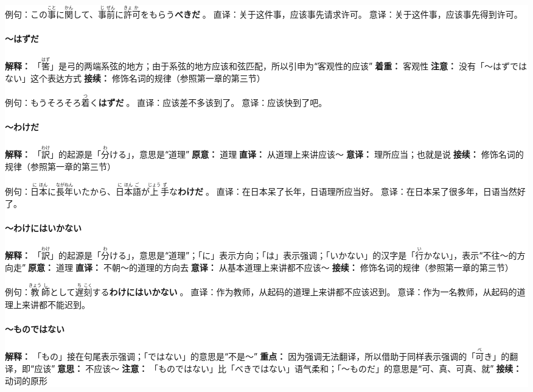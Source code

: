 例句：この<ruby>事<rp>(</rp><rt>こと</rt><rp>)</rp></ruby>に<ruby>関<rp>(</rp><rt>かん</rt><rp>)</rp></ruby>して、<ruby>事<rp>(</rp><rt>じ</rt><rp>)</rp></ruby><ruby>前<rp>(</rp><rt>ぜん</rt><rp>)</rp></ruby>に<ruby>許<rp>(</rp><rt>きょ</rt><rp>)</rp></ruby><ruby>可<rp>(</rp><rt>か</rt><rp>)</rp></ruby>をもらう**べきだ** 。
直译：关于这件事，应该事先请求许可。
意译：关于这件事，应该事先得到许可。

#### ～はずだ
**解释：** 「<ruby>筈<rp>(</rp><rt>はず</rt><rp>)</rp></ruby>」是弓的两端系弦的地方；由于系弦的地方应该和弦匹配，所以引申为“客观性的应该”
**着重：** 客观性
**注意：** 没有「～はずではない」这个表达方式
**接续：** 修饰名词的规律（参照第一章的第三节）

例句：もうそろそろ<ruby>着<rp>(</rp><rt>つ</rt><rp>)</rp></ruby>く**はずだ** 。
直译：应该差不多该到了。
意译：应该快到了吧。

#### ～わけだ
**解释：** 「<ruby>訳<rp>(</rp><rt>わけ</rt><rp>)</rp></ruby>」的起源是「<ruby>分<rp>(</rp><rt>わ</rt><rp>)</rp></ruby>ける」，意思是“道理”
**原意：** 道理
**直译：** 从道理上来讲应该～
**意译：** 理所应当；也就是说
**接续：** 修饰名词的规律（参照第一章的第三节）

例句：<ruby>日<rp>(</rp><rt>に</rt><rp>)</rp></ruby><ruby>本<rp>(</rp><rt>ほん</rt><rp>)</rp></ruby>に<ruby>長<rp>(</rp><rt>なが</rt><rp>)</rp></ruby><ruby>年<rp>(</rp><rt>ねん</rt><rp>)</rp></ruby>いたから、<ruby>日<rp>(</rp><rt>に</rt><rp>)</rp></ruby><ruby>本<rp>(</rp><rt>ほん</rt><rp>)</rp></ruby><ruby>語<rp>(</rp><rt>ご</rt><rp>)</rp></ruby>が<ruby>上<rp>(</rp><rt>じょう</rt><rp>)</rp></ruby><ruby>手<rp>(</rp><rt>ず</rt><rp>)</rp></ruby>な**わけだ** 。
直译：在日本呆了长年，日语理所应当好。
意译：在日本呆了很多年，日语当然好了。

#### ～わけにはいかない
**解释：** 「<ruby>訳<rp>(</rp><rt>わけ</rt><rp>)</rp></ruby>」的起源是「<ruby>分<rp>(</rp><rt>わ</rt><rp>)</rp></ruby>ける」，意思是“道理”；「に」表示方向；「は」表示强调；「いかない」的汉字是「<ruby>行<rp>(</rp><rt>い</rt><rp>)</rp></ruby>かない」，表示“不往～的方向走”
**原意：** 道理
**直译：** 不朝～的道理的方向去
**意译：** 从基本道理上来讲都不应该～
**接续：** 修饰名词的规律（参照第一章的第三节）

例句：<ruby>教<rp>(</rp><rt>きょう</rt><rp>)</rp></ruby><ruby>師<rp>(</rp><rt>し</rt><rp>)</rp></ruby>として<ruby>遅<rp>(</rp><rt>ち</rt><rp>)</rp></ruby><ruby>刻<rp>(</rp><rt>こく</rt><rp>)</rp></ruby>する**わけにはいかない** 。
直译：作为教师，从起码的道理上来讲都不应该迟到。
意译：作为一名教师，从起码的道理上来讲都不能迟到。

#### ～ものではない
**解释：** 「もの」接在句尾表示强调；「ではない」的意思是“不是～”
**重点：** 因为强调无法翻译，所以借助于同样表示强调的「<ruby>可<rp>(</rp><rt>べ</rt><rp>)</rp></ruby>き」的翻译，即“应该”
**意思：** 不应该～
**注意：** 「ものではない」比「べきではない」语气柔和；「～ものだ」的意思是“可、真、可真、就”
**接续：** 动词的原形

